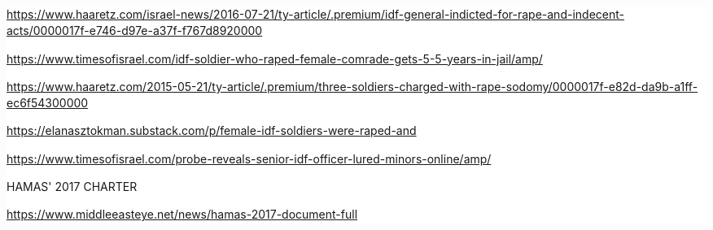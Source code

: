 https://www.haaretz.com/israel-news/2016-07-21/ty-article/.premium/idf-general-indicted-for-rape-and-indecent-acts/0000017f-e746-d97e-a37f-f767d8920000

https://www.timesofisrael.com/idf-soldier-who-raped-female-comrade-gets-5-5-years-in-jail/amp/

https://www.haaretz.com/2015-05-21/ty-article/.premium/three-soldiers-charged-with-rape-sodomy/0000017f-e82d-da9b-a1ff-ec6f54300000

https://elanasztokman.substack.com/p/female-idf-soldiers-were-raped-and

https://www.timesofisrael.com/probe-reveals-senior-idf-officer-lured-minors-online/amp/

HAMAS' 2017 CHARTER

https://www.middleeasteye.net/news/hamas-2017-document-full

